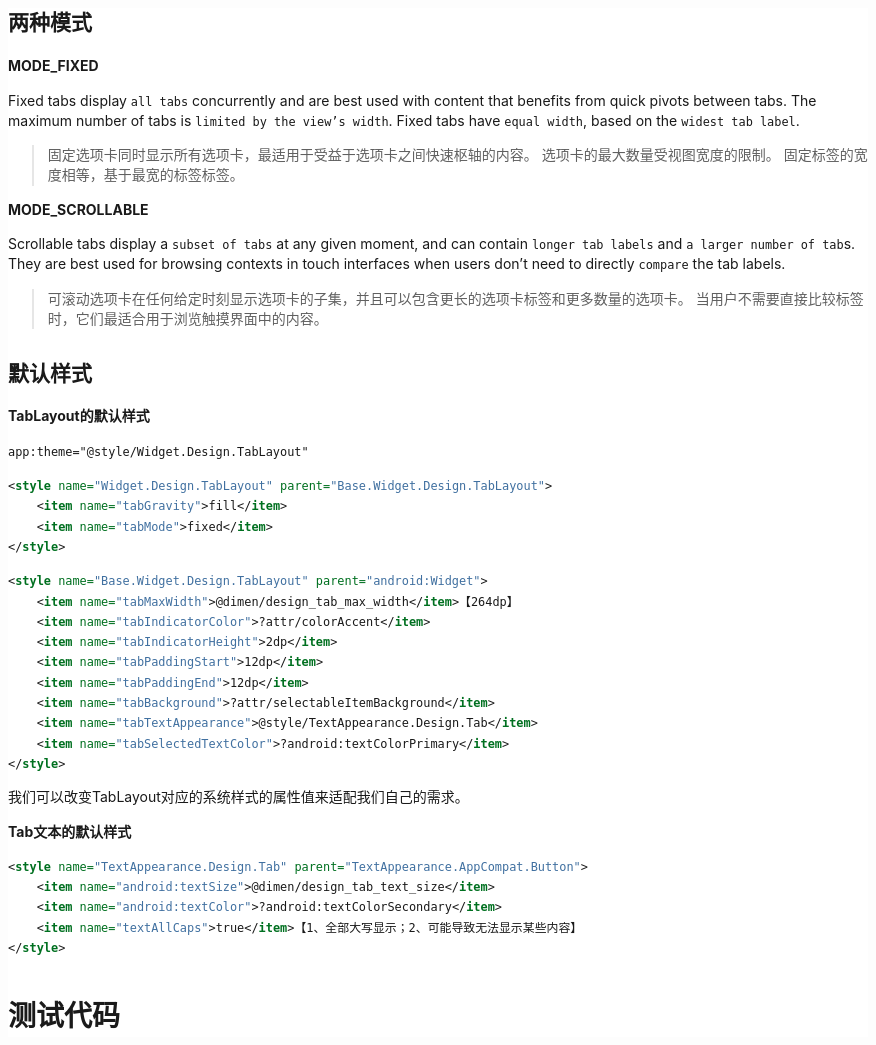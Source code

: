 ## 两种模式  
**MODE_FIXED**  
  
Fixed tabs display `all tabs` concurrently and are best used with content that benefits from quick pivots between tabs. The maximum number of tabs is `limited by the view’s width`. Fixed tabs have `equal width`, based on the `widest tab label`.  
> 固定选项卡同时显示所有选项卡，最适用于受益于选项卡之间快速枢轴的内容。 选项卡的最大数量受视图宽度的限制。 固定标签的宽度相等，基于最宽的标签标签。  
  
**MODE_SCROLLABLE**  
  
Scrollable tabs display a `subset of tabs` at any given moment, and can contain `longer tab labels` and `a larger number of tab`s. They are best used for browsing contexts in touch interfaces when users don’t need to directly `compare` the tab labels.  
> 可滚动选项卡在任何给定时刻显示选项卡的子集，并且可以包含更长的选项卡标签和更多数量的选项卡。 当用户不需要直接比较标签时，它们最适合用于浏览触摸界面中的内容。  
  
## 默认样式  
**TabLayout的默认样式**  
```xml  
app:theme="@style/Widget.Design.TabLayout"  
```  
  
```xml  
<style name="Widget.Design.TabLayout" parent="Base.Widget.Design.TabLayout">  
    <item name="tabGravity">fill</item>  
    <item name="tabMode">fixed</item>  
</style>  
```  
  
```xml  
<style name="Base.Widget.Design.TabLayout" parent="android:Widget">  
    <item name="tabMaxWidth">@dimen/design_tab_max_width</item>【264dp】  
    <item name="tabIndicatorColor">?attr/colorAccent</item>  
    <item name="tabIndicatorHeight">2dp</item>  
    <item name="tabPaddingStart">12dp</item>  
    <item name="tabPaddingEnd">12dp</item>  
    <item name="tabBackground">?attr/selectableItemBackground</item>  
    <item name="tabTextAppearance">@style/TextAppearance.Design.Tab</item>  
    <item name="tabSelectedTextColor">?android:textColorPrimary</item>  
</style>  
```  
  
我们可以改变TabLayout对应的系统样式的属性值来适配我们自己的需求。  
  
**Tab文本的默认样式**  
```xml  
<style name="TextAppearance.Design.Tab" parent="TextAppearance.AppCompat.Button">  
    <item name="android:textSize">@dimen/design_tab_text_size</item>  
    <item name="android:textColor">?android:textColorSecondary</item>  
    <item name="textAllCaps">true</item>【1、全部大写显示；2、可能导致无法显示某些内容】  
</style>  
```  
  
# 测试代码  
  